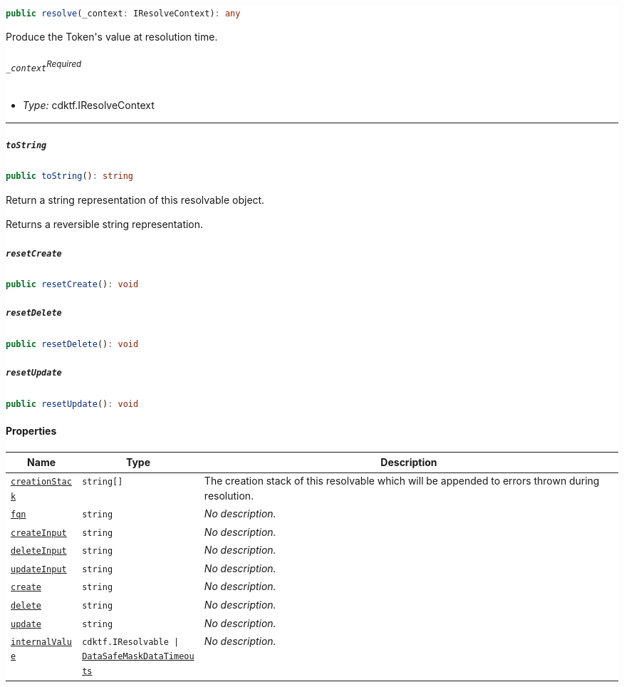 ```typescript
public resolve(_context: IResolveContext): any
```

Produce the Token's value at resolution time.

###### `_context`<sup>Required</sup> <a name="_context" id="rhizo-co-terraform-provider-oci.dataSafeMaskData.DataSafeMaskDataTimeoutsOutputReference.resolve.parameter._context"></a>

- *Type:* cdktf.IResolveContext

---

##### `toString` <a name="toString" id="rhizo-co-terraform-provider-oci.dataSafeMaskData.DataSafeMaskDataTimeoutsOutputReference.toString"></a>

```typescript
public toString(): string
```

Return a string representation of this resolvable object.

Returns a reversible string representation.

##### `resetCreate` <a name="resetCreate" id="rhizo-co-terraform-provider-oci.dataSafeMaskData.DataSafeMaskDataTimeoutsOutputReference.resetCreate"></a>

```typescript
public resetCreate(): void
```

##### `resetDelete` <a name="resetDelete" id="rhizo-co-terraform-provider-oci.dataSafeMaskData.DataSafeMaskDataTimeoutsOutputReference.resetDelete"></a>

```typescript
public resetDelete(): void
```

##### `resetUpdate` <a name="resetUpdate" id="rhizo-co-terraform-provider-oci.dataSafeMaskData.DataSafeMaskDataTimeoutsOutputReference.resetUpdate"></a>

```typescript
public resetUpdate(): void
```


#### Properties <a name="Properties" id="Properties"></a>

| **Name** | **Type** | **Description** |
| --- | --- | --- |
| <code><a href="#rhizo-co-terraform-provider-oci.dataSafeMaskData.DataSafeMaskDataTimeoutsOutputReference.property.creationStack">creationStack</a></code> | <code>string[]</code> | The creation stack of this resolvable which will be appended to errors thrown during resolution. |
| <code><a href="#rhizo-co-terraform-provider-oci.dataSafeMaskData.DataSafeMaskDataTimeoutsOutputReference.property.fqn">fqn</a></code> | <code>string</code> | *No description.* |
| <code><a href="#rhizo-co-terraform-provider-oci.dataSafeMaskData.DataSafeMaskDataTimeoutsOutputReference.property.createInput">createInput</a></code> | <code>string</code> | *No description.* |
| <code><a href="#rhizo-co-terraform-provider-oci.dataSafeMaskData.DataSafeMaskDataTimeoutsOutputReference.property.deleteInput">deleteInput</a></code> | <code>string</code> | *No description.* |
| <code><a href="#rhizo-co-terraform-provider-oci.dataSafeMaskData.DataSafeMaskDataTimeoutsOutputReference.property.updateInput">updateInput</a></code> | <code>string</code> | *No description.* |
| <code><a href="#rhizo-co-terraform-provider-oci.dataSafeMaskData.DataSafeMaskDataTimeoutsOutputReference.property.create">create</a></code> | <code>string</code> | *No description.* |
| <code><a href="#rhizo-co-terraform-provider-oci.dataSafeMaskData.DataSafeMaskDataTimeoutsOutputReference.property.delete">delete</a></code> | <code>string</code> | *No description.* |
| <code><a href="#rhizo-co-terraform-provider-oci.dataSafeMaskData.DataSafeMaskDataTimeoutsOutputReference.property.update">update</a></code> | <code>string</code> | *No description.* |
| <code><a href="#rhizo-co-terraform-provider-oci.dataSafeMaskData.DataSafeMaskDataTimeoutsOutputReference.property.internalValue">internalValue</a></code> | <code>cdktf.IResolvable \| <a href="#rhizo-co-terraform-provider-oci.dataSafeMaskData.DataSafeMaskDataTimeouts">DataSafeMaskDataTimeouts</a></code> | *No description.* |